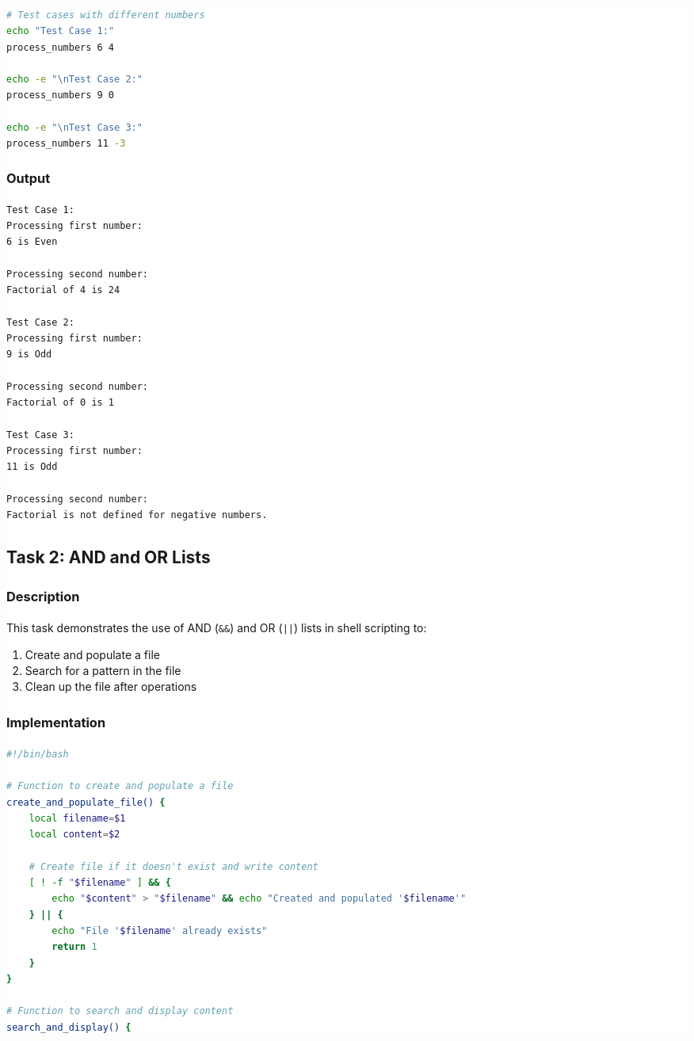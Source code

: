```bash
# Test cases with different numbers
echo "Test Case 1:"
process_numbers 6 4

echo -e "\nTest Case 2:"
process_numbers 9 0

echo -e "\nTest Case 3:"
process_numbers 11 -3
```

### Output
```
Test Case 1:
Processing first number:
6 is Even

Processing second number:
Factorial of 4 is 24

Test Case 2:
Processing first number:
9 is Odd

Processing second number:
Factorial of 0 is 1

Test Case 3:
Processing first number:
11 is Odd

Processing second number:
Factorial is not defined for negative numbers.
```

## Task 2: AND and OR Lists
### Description
This task demonstrates the use of AND (`&&`) and OR (`||`) lists in shell scripting to:
1. Create and populate a file
2. Search for a pattern in the file
3. Clean up the file after operations

### Implementation
```bash
#!/bin/bash

# Function to create and populate a file
create_and_populate_file() {
    local filename=$1
    local content=$2
    
    # Create file if it doesn't exist and write content
    [ ! -f "$filename" ] && {
        echo "$content" > "$filename" && echo "Created and populated '$filename'"
    } || {
        echo "File '$filename' already exists"
        return 1
    }
}

# Function to search and display content
search_and_display() {
```